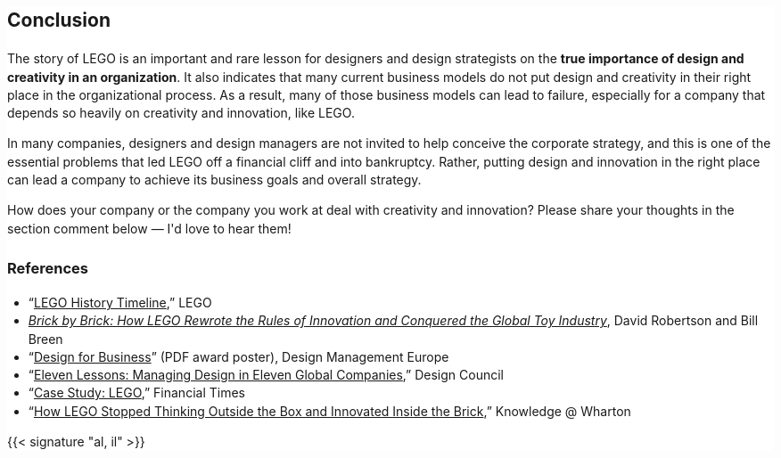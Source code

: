 ## Conclusion

The story of LEGO is an important and rare lesson for designers and design strategists on the <strong>true importance of design and creativity in an organization</strong>. It also indicates that many current business models do not put design and creativity in their right place in the organizational process. As a result, many of those business models can lead to failure, especially for a company that depends so heavily on creativity and innovation, like LEGO.

In many companies, designers and design managers are not invited to help conceive the corporate strategy, and this is one of the essential problems that led LEGO off a financial cliff and into bankruptcy. Rather, putting design and innovation in the right place can lead a company to achieve its business goals and overall strategy.

How does your company or the company you work at deal with creativity and innovation? Please share your thoughts in the section comment below — I'd love to hear them!

### References

*   “[LEGO History Timeline](https://aboutus.lego.com/en-us/lego-group/the_lego_history),” LEGO
*   [_Brick by Brick: How LEGO Rewrote the Rules of Innovation and Conquered the Global Toy Industry_](https://www.amazon.com/Brick-Rewrote-Innovation-Conquered-Industry/dp/0307951618/), David Robertson and Bill Breen
*   “[Design for Business](https://www.dmeaward.com/wp-content/uploads/2013/07/LEGO.pdf)” (PDF award poster), Design Management Europe
*   “[Eleven Lessons: Managing Design in Eleven Global Companies](https://www.designcouncil.org.uk/sites/default/files/asset/document/ElevenLessons_Design_Council%20(2).pdf),” Design Council
*   “[Case Study: LEGO](https://www.ft.com/intl/cms/s/0/05806aa4-f819-11df-8875-00144feab49a.html),” Financial Times
*   “[How LEGO Stopped Thinking Outside the Box and Innovated Inside the Brick](https://knowledge.wharton.upenn.edu/article/how-lego-stopped-thinking-outside-the-box-and-innovated-inside-the-brick/),” Knowledge @ Wharton

{{< signature "al, il" >}}

